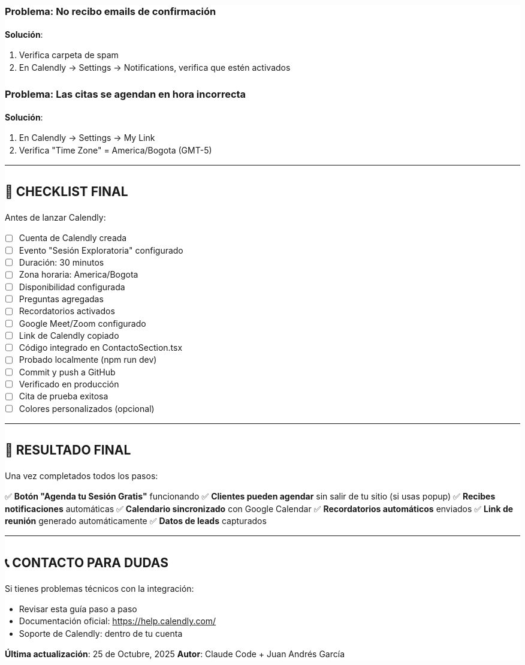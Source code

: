 ### Problema: No recibo emails de confirmación
**Solución**:
1. Verifica carpeta de spam
2. En Calendly → Settings → Notifications, verifica que estén activados

### Problema: Las citas se agendan en hora incorrecta
**Solución**:
1. En Calendly → Settings → My Link
2. Verifica "Time Zone" = America/Bogota (GMT-5)

---

## 📝 CHECKLIST FINAL

Antes de lanzar Calendly:

- [ ] Cuenta de Calendly creada
- [ ] Evento "Sesión Exploratoria" configurado
- [ ] Duración: 30 minutos
- [ ] Zona horaria: America/Bogota
- [ ] Disponibilidad configurada
- [ ] Preguntas agregadas
- [ ] Recordatorios activados
- [ ] Google Meet/Zoom configurado
- [ ] Link de Calendly copiado
- [ ] Código integrado en ContactoSection.tsx
- [ ] Probado localmente (npm run dev)
- [ ] Commit y push a GitHub
- [ ] Verificado en producción
- [ ] Cita de prueba exitosa
- [ ] Colores personalizados (opcional)

---

## 🎉 RESULTADO FINAL

Una vez completados todos los pasos:

✅ **Botón "Agenda tu Sesión Gratis"** funcionando
✅ **Clientes pueden agendar** sin salir de tu sitio (si usas popup)
✅ **Recibes notificaciones** automáticas
✅ **Calendario sincronizado** con Google Calendar
✅ **Recordatorios automáticos** enviados
✅ **Link de reunión** generado automáticamente
✅ **Datos de leads** capturados

---

## 📞 CONTACTO PARA DUDAS

Si tienes problemas técnicos con la integración:
- Revisar esta guía paso a paso
- Documentación oficial: https://help.calendly.com/
- Soporte de Calendly: dentro de tu cuenta

**Última actualización**: 25 de Octubre, 2025
**Autor**: Claude Code + Juan Andrés García
